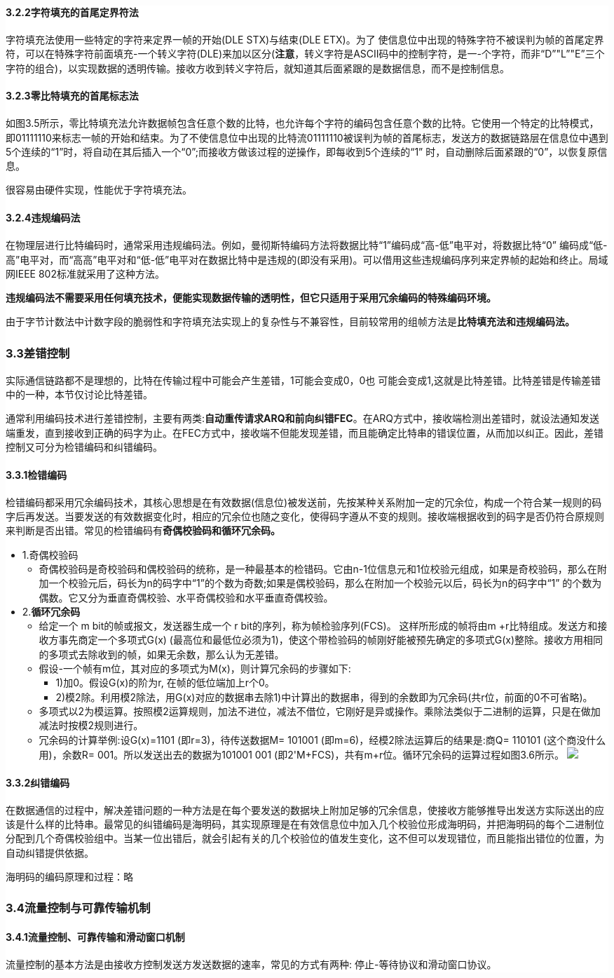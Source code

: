 #### 3.2.2字符填充的首尾定界符法
字符填充法使用一些特定的字符来定界一帧的开始(DLE STX)与结束(DLE ETX)。为了
使信息位中出现的特殊字符不被误判为帧的首尾定界符，可以在特殊字符前面填充-一个转义字符(DLE)来加以区分(**注意**，转义字符是ASCII码中的控制字符，是一-个字符，而非“D”"L”"E”三个字符的组合)，以实现数据的透明传输。接收方收到转义字符后，就知道其后面紧跟的是数据信息，而不是控制信息。

#### 3.2.3零比特填充的首尾标志法
如图3.5所示，零比特填充法允许数据帧包含任意个数的比特，也允许每个字符的编码包含任意个数的比特。它使用一个特定的比特模式，即01111110来标志一帧的开始和结束。为了不使信息位中出现的比特流01111110被误判为帧的首尾标志，发送方的数据链路层在信息位中遇到5个连续的“1”时，将自动在其后插入一个“0”;而接收方做该过程的逆操作，即每收到5个连续的“1” 时，自动删除后面紧跟的“0”，以恢复原信息。

很容易由硬件实现，性能优于字符填充法。
#### 3.2.4违规编码法
在物理层进行比特编码时，通常采用违规编码法。例如，曼彻斯特编码方法将数据比特“1”编码成“高-低”电平对，将数据比特“0” 编码成“低-高”电平对，而“高高”电平对和“低-低”电平对在数据比特中是违规的(即没有采用)。可以借用这些违规编码序列来定界帧的起始和终止。局域网IEEE 802标准就采用了这种方法。

**违规编码法不需要采用任何填充技术，便能实现数据传输的透明性，但它只适用于采用冗余编码的特殊编码环境。**

由于字节计数法中计数字段的脆弱性和字符填充法实现上的复杂性与不兼容性，目前较常用的组帧方法是**比特填充法和违规编码法。**



### 3.3差错控制
实际通信链路都不是理想的，比特在传输过程中可能会产生差错，1可能会变成0，0也
可能会变成1,这就是比特差错。比特差错是传输差错中的一种，本节仅讨论比特差错。

通常利用编码技术进行差错控制，主要有两类:**自动重传请求ARQ和前向纠错FEC**。在ARQ方式中，接收端检测出差错时，就设法通知发送端重发，直到接收到正确的码字为止。在FEC方式中，接收端不但能发现差错，而且能确定比特串的错误位置，从而加以纠正。因此，差错控制又可分为检错编码和纠错编码。

#### 3.3.1检错编码
检错编码都采用冗余编码技术，其核心思想是在有效数据(信息位)被发送前，先按某种关系附加一定的冗余位，构成一个符合某一规则的码字后再发送。当要发送的有效数据变化时，相应的冗余位也随之变化，使得码字遵从不变的规则。接收端根据收到的码字是否仍符合原规则来判断是否出错。常见的检错编码有**奇偶校验码和循环冗余码。**

- 1.奇偶校验码
    - 奇偶校验码是奇校验码和偶校验码的统称，是一种最基本的检错码。它由n-1位信息元和1位校验元组成，如果是奇校验码，那么在附加一个校验元后，码长为n的码字中“1”的个数为奇数;如果是偶校验码，那么在附加一个校验元以后，码长为n的码字中“1” 的个数为偶数。它又分为垂直奇偶校验、水平奇偶校验和水平垂直奇偶校验。
- 2.**循环冗余码**
    - 给定一个 m bit的帧或报文，发送器生成一个 r bit的序列，称为帧检验序列(FCS)。 这样所形成的帧将由m +r比特组成。发送方和接收方事先商定一个多项式G(x) (最高位和最低位必须为1)，使这个带检验码的帧刚好能被预先确定的多项式G(x)整除。接收方用相同的多项式去除收到的帧，如果无余数，那么认为无差错。
    - 假设-一个帧有m位，其对应的多项式为M(x)，则计算冗余码的步骤如下:
        - 1)加0。假设G(x)的阶为r, 在帧的低位端加上r个0。
        - 2)模2除。利用模2除法，用G(x)对应的数据串去除1)中计算出的数据串，得到的余数即为冗余码(共r位，前面的0不可省略)。
    - 多项式以2为模运算。按照模2运算规则，加法不进位，减法不借位，它刚好是异或操作。乘除法类似于二进制的运算，只是在做加减法时按模2规则进行。
    - 冗余码的计算举例:设G(x)=1101 (即r=3)，待传送数据M= 101001 (即m=6)，经模2除法运算后的结果是:商Q= 110101 (这个商没什么用)，余数R= 001。所以发送出去的数据为101001 001 (即2'M+FCS)，共有m+r位。循环冗余码的运算过程如图3.6所示。
    ![](https://raw.githubusercontent.com/JF-011101/Image_hosting_rep/main/20220603202406.png)


#### 3.3.2纠错编码
在数据通信的过程中，解决差错问题的一种方法是在每个要发送的数据块上附加足够的冗余信息，使接收方能够推导出发送方实际送出的应该是什么样的比特串。最常见的纠错编码是海明码，其实现原理是在有效信息位中加入几个校验位形成海明码，并把海明码的每个二进制位分配到几个奇偶校验组中。当某一位出错后，就会引起有关的几个校验位的值发生变化，这不但可以发现错位，而且能指出错位的位置，为自动纠错提供依据。

海明码的编码原理和过程：略

### 3.4流量控制与可靠传输机制
#### 3.4.1流量控制、可靠传输和滑动窗口机制
流量控制的基本方法是由接收方控制发送方发送数据的速率，常见的方式有两种:
停止-等待协议和滑动窗口协议。
